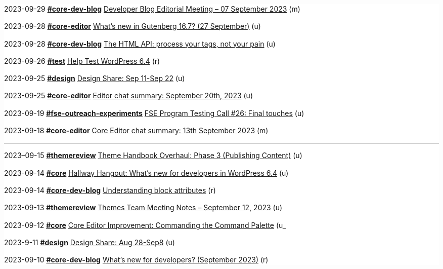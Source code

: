 2023-09-29 **[#core-dev-blog](https://make.wordpress.org/core/tag/core-dev-blog/)** [Developer Blog Editorial Meeting – 07 September 2023](https://make.wordpress.org/core/2023/09/29/developer-blog-editorial-meeting-07-september-2023/) (m)

2023-09-28 **[#core-editor](https://make.wordpress.org/core/tag/core-editor/)** [What’s new in Gutenberg 16.7? (27 September)](https://make.wordpress.org/core/2023/09/28/whats-new-in-gutenberg-16-7-27-september/) (u)

2023-09-28 **[#core-dev-blog](https://make.wordpress.org/core/tag/core-dev-blog/)** [The HTML API: process your tags, not your pain](https://developer.wordpress.org/news/2023/09/the-html-api-process-your-tags-not-your-pain/) (u)

2023-09-26 **[#test](https://make.wordpress.org/core/tag/test/)** [Help Test WordPress 6.4](https://make.wordpress.org/test/2023/09/26/help-test-wordpress-6-4/) (r)

2023-09-25 **[#design](https://make.wordpress.org/core/tag/design/)** [Design Share: Sep 11-Sep 22](https://make.wordpress.org/design/2023/09/25/design-share-sep-11-sep-22/) (u)

2023-09-25 **[#core-editor](https://make.wordpress.org/core/tag/core-editor/)** [Editor chat summary: September 20th, 2023](https://make.wordpress.org/core/2023/09/25/editor-chat-summary-september-20th-2023/) (u)

2023-09-19 **[#fse-outreach-experiments](https://make.wordpress.org/core/tag/fse-outreach-experiments/)** [FSE Program Testing Call #26: Final touches](https://make.wordpress.org/test/2023/09/18/fse-program-testing-call-26-final-touches/) (u)

2023-09-18 **[#core-editor](https://make.wordpress.org/core/tag/core-editor/)** [Core Editor chat summary: 13th September 2023](https://make.wordpress.org/core/2023/09/18/core-editor-chat-summary-13th-september-2023/) (m)

* * *

2023–09-15 **[#themereview](https://make.wordpress.org/core/tag/themereview/)** [Theme Handbook Overhaul: Phase 3 (Publishing Content)](https://make.wordpress.org/themes/2023/09/15/theme-handbook-overhaul-phase-3-publishing-content/) (u)

2023-09-14 **[#core](https://make.wordpress.org/core/tag/core/)** [Hallway Hangout: What’s new for developers in WordPress 6.4](https://make.wordpress.org/core/2023/09/14/hallway-hangout-whats-new-for-developers-in-wordpress-6-4/) (u)

2023-09-14 **[#core-dev-blog](https://make.wordpress.org/core/tag/core-dev-blog/)** [Understanding block attributes](https://developer.wordpress.org/news/2023/09/understanding-block-attributes/) (r)

2023-09-13 **[#themereview](https://make.wordpress.org/core/tag/themereview/)** [Themes Team Meeting Notes – September 12, 2023](https://make.wordpress.org/themes/2023/09/13/themes-team-meeting-notes-september-12-2023/) (u)

2023-09-12 **[#core](https://make.wordpress.org/core/tag/core/)** [Core Editor Improvement: Commanding the Command Palette](https://make.wordpress.org/core/2023/09/12/core-editor-improvement-commanding-the-command-palette/) (u\_

2023-9-11 **[#design](https://make.wordpress.org/core/tag/design/)** [Design Share: Aug 28-Sep8](https://make.wordpress.org/design/2023/09/11/design-share-aug-28-sep8/) (u)

2023-09-10 **[#core-dev-blog](https://make.wordpress.org/core/tag/core-dev-blog/)** [What’s new for developers? (September 2023)](https://developer.wordpress.org/news/2023/09/whats-new-for-developers-september-2023/) (r)
